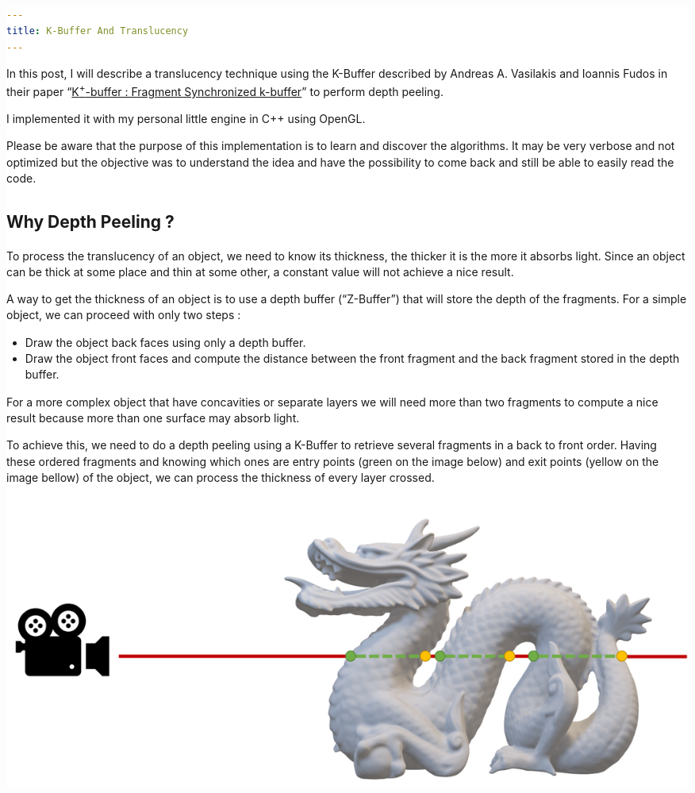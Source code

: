```yaml
---
title: K-Buffer And Translucency
---
```


In this post, I will describe a translucency technique using the K-Buffer described by Andreas A. Vasilakis and Ioannis Fudos in their paper “[K<sup>+</sup>-buffer : Fragment Synchronized k-buffer](https://abasilak.github.io/papers/conferences/i3d2014/paper.pdf)” to perform depth peeling.

I implemented it with my personal little engine in C++ using OpenGL.

Please be aware that the purpose of this implementation is to learn and discover the algorithms. It may be very verbose and not optimized but the objective was to understand the idea and have the possibility to come back and still be able to easily read the code.

## Why Depth Peeling ?
To process the translucency of an object, we need to know its thickness, the thicker it is the more it absorbs light. Since an object can be thick at some place and thin at some other, a constant value will not achieve a nice result.

A way to get the thickness of an object is to use a depth buffer (“Z-Buffer”) that will store the depth of the fragments. For a simple object, we can proceed with only two steps :

- Draw the object back faces using only a depth buffer.
- Draw the object front faces and compute the distance between the front fragment and the back fragment stored in the depth buffer.

For a more complex object that have concavities or separate layers we will need more than two fragments to compute a nice result because more than one surface may absorb light.

To achieve this, we need to do a depth peeling using a K-Buffer to retrieve several fragments in a back to front order. Having these ordered fragments and knowing which ones are entry points (green on the image below) and exit points (yellow on the image bellow) of the object, we can process the thickness of every layer crossed.

![Depth Peeling](https://raw.githubusercontent.com/Lilyel/Website/main/assets/kbuffer/DepthPeeling.png)
